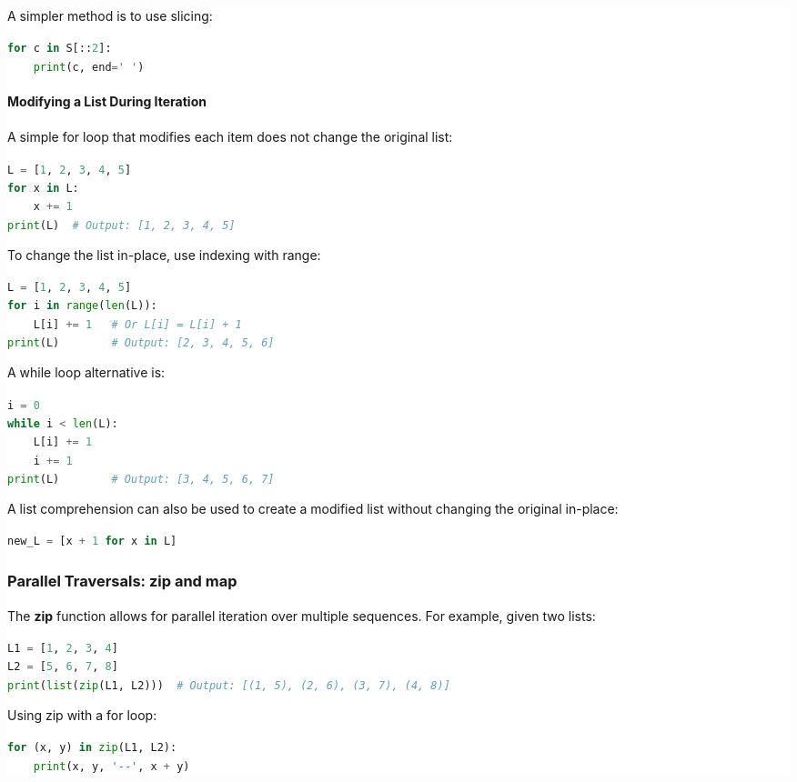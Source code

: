A simpler method is to use slicing:

```python
for c in S[::2]:
    print(c, end=' ')
```

#### Modifying a List During Iteration

A simple for loop that modifies each item does not change the original list:

```python
L = [1, 2, 3, 4, 5]
for x in L:
    x += 1
print(L)  # Output: [1, 2, 3, 4, 5]
```

To change the list in-place, use indexing with range:

```python
L = [1, 2, 3, 4, 5]
for i in range(len(L)):
    L[i] += 1   # Or L[i] = L[i] + 1
print(L)        # Output: [2, 3, 4, 5, 6]
```

A while loop alternative is:

```python
i = 0
while i < len(L):
    L[i] += 1
    i += 1
print(L)        # Output: [3, 4, 5, 6, 7]
```

A list comprehension can also be used to create a modified list without changing the original in-place:

```python
new_L = [x + 1 for x in L]
```

### Parallel Traversals: zip and map

The **zip** function allows for parallel iteration over multiple sequences. For example, given two lists:

```python
L1 = [1, 2, 3, 4]
L2 = [5, 6, 7, 8]
print(list(zip(L1, L2)))  # Output: [(1, 5), (2, 6), (3, 7), (4, 8)]
```

Using zip with a for loop:

```python
for (x, y) in zip(L1, L2):
    print(x, y, '--', x + y)
```

